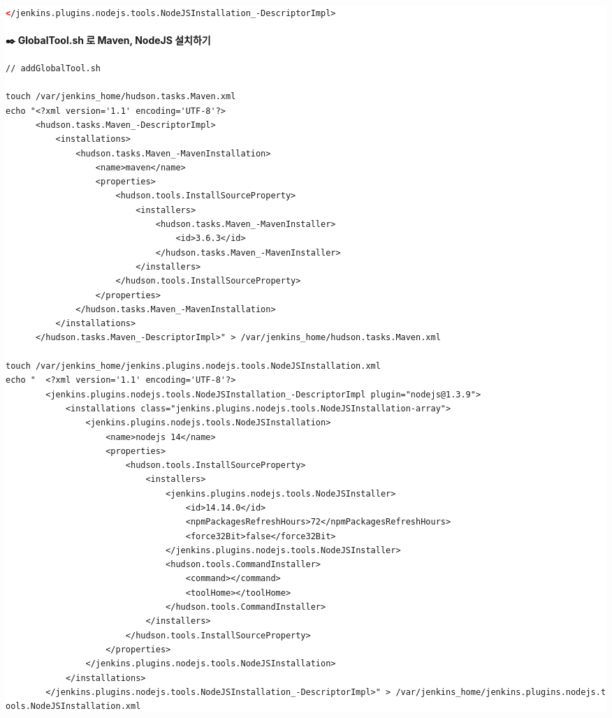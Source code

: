 ```xml
</jenkins.plugins.nodejs.tools.NodeJSInstallation_-DescriptorImpl>
```



#### :black_nib: GlobalTool.sh 로 Maven, NodeJS 설치하기

```shell
// addGlobalTool.sh

touch /var/jenkins_home/hudson.tasks.Maven.xml
echo "<?xml version='1.1' encoding='UTF-8'?>
      <hudson.tasks.Maven_-DescriptorImpl>
          <installations>
              <hudson.tasks.Maven_-MavenInstallation>
                  <name>maven</name>
                  <properties>
                      <hudson.tools.InstallSourceProperty>
                          <installers>
                              <hudson.tasks.Maven_-MavenInstaller>
                                  <id>3.6.3</id>
                              </hudson.tasks.Maven_-MavenInstaller>
                          </installers>
                      </hudson.tools.InstallSourceProperty>
                  </properties>
              </hudson.tasks.Maven_-MavenInstallation>
          </installations>
      </hudson.tasks.Maven_-DescriptorImpl>" > /var/jenkins_home/hudson.tasks.Maven.xml

touch /var/jenkins_home/jenkins.plugins.nodejs.tools.NodeJSInstallation.xml
echo "  <?xml version='1.1' encoding='UTF-8'?>
        <jenkins.plugins.nodejs.tools.NodeJSInstallation_-DescriptorImpl plugin="nodejs@1.3.9">
            <installations class="jenkins.plugins.nodejs.tools.NodeJSInstallation-array">
                <jenkins.plugins.nodejs.tools.NodeJSInstallation>
                    <name>nodejs 14</name>
                    <properties>
                        <hudson.tools.InstallSourceProperty>
                            <installers>
                                <jenkins.plugins.nodejs.tools.NodeJSInstaller>
                                    <id>14.14.0</id>
                                    <npmPackagesRefreshHours>72</npmPackagesRefreshHours>
                                    <force32Bit>false</force32Bit>
                                </jenkins.plugins.nodejs.tools.NodeJSInstaller>
                                <hudson.tools.CommandInstaller>
                                    <command></command>
                                    <toolHome></toolHome>
                                </hudson.tools.CommandInstaller>
                            </installers>
                        </hudson.tools.InstallSourceProperty>
                    </properties>
                </jenkins.plugins.nodejs.tools.NodeJSInstallation>
            </installations>
        </jenkins.plugins.nodejs.tools.NodeJSInstallation_-DescriptorImpl>" > /var/jenkins_home/jenkins.plugins.nodejs.tools.NodeJSInstallation.xml
```
